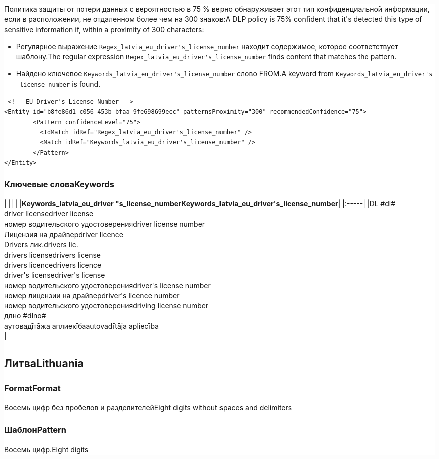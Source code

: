 <span data-ttu-id="3ff6f-471">Политика защиты от потери данных с вероятностью в 75 % верно обнаруживает этот тип конфиденциальной информации, если в расположении, не отдаленном более чем на 300 знаков:</span><span class="sxs-lookup"><span data-stu-id="3ff6f-471">A DLP policy is 75% confident that it's detected this type of sensitive information if, within a proximity of 300 characters:</span></span>
  
- <span data-ttu-id="3ff6f-472">Регулярное выражение `Regex_latvia_eu_driver's_license_number` находит содержимое, которое соответствует шаблону.</span><span class="sxs-lookup"><span data-stu-id="3ff6f-472">The regular expression  `Regex_latvia_eu_driver's_license_number` finds content that matches the pattern.</span></span> 
    
- <span data-ttu-id="3ff6f-473">Найдено ключевое `Keywords_latvia_eu_driver's_license_number` слово FROM.</span><span class="sxs-lookup"><span data-stu-id="3ff6f-473">A keyword from  `Keywords_latvia_eu_driver's_license_number` is found.</span></span> 
    
```
 <!-- EU Driver's License Number -->
<Entity id="b8fe86d1-c056-453b-bfaa-9fe698699ecc" patternsProximity="300" recommendedConfidence="75">
        <Pattern confidenceLevel="75">
          <IdMatch idRef="Regex_latvia_eu_driver's_license_number" />
          <Match idRef="Keywords_latvia_eu_driver's_license_number" />
        </Pattern>
</Entity>
```

### <a name="keywords"></a><span data-ttu-id="3ff6f-474">Ключевые слова</span><span class="sxs-lookup"><span data-stu-id="3ff6f-474">Keywords</span></span>

<span data-ttu-id="3ff6f-475">| |</span><span class="sxs-lookup"><span data-stu-id="3ff6f-475">| |</span></span>
|<span data-ttu-id="3ff6f-476">**Keywords_latvia_eu_driver "s_license_number**</span><span class="sxs-lookup"><span data-stu-id="3ff6f-476">**Keywords_latvia_eu_driver's_license_number**</span></span>|
|:-----|
|<span data-ttu-id="3ff6f-477">DL #</span><span class="sxs-lookup"><span data-stu-id="3ff6f-477">dl#</span></span>  <br/> <span data-ttu-id="3ff6f-478">driver license</span><span class="sxs-lookup"><span data-stu-id="3ff6f-478">driver license</span></span>  <br/> <span data-ttu-id="3ff6f-479">номер водительского удостоверения</span><span class="sxs-lookup"><span data-stu-id="3ff6f-479">driver license number</span></span>  <br/> <span data-ttu-id="3ff6f-480">Лицензия на драйвер</span><span class="sxs-lookup"><span data-stu-id="3ff6f-480">driver licence</span></span>  <br/> <span data-ttu-id="3ff6f-481">Drivers лик.</span><span class="sxs-lookup"><span data-stu-id="3ff6f-481">drivers lic.</span></span>  <br/> <span data-ttu-id="3ff6f-482">drivers license</span><span class="sxs-lookup"><span data-stu-id="3ff6f-482">drivers license</span></span>  <br/> <span data-ttu-id="3ff6f-483">drivers licence</span><span class="sxs-lookup"><span data-stu-id="3ff6f-483">drivers licence</span></span>  <br/> <span data-ttu-id="3ff6f-484">driver's license</span><span class="sxs-lookup"><span data-stu-id="3ff6f-484">driver's license</span></span>  <br/> <span data-ttu-id="3ff6f-485">номер водительского удостоверения</span><span class="sxs-lookup"><span data-stu-id="3ff6f-485">driver's license number</span></span>  <br/> <span data-ttu-id="3ff6f-486">номер лицензии на драйвер</span><span class="sxs-lookup"><span data-stu-id="3ff6f-486">driver's licence number</span></span>  <br/> <span data-ttu-id="3ff6f-487">номер водительского удостоверения</span><span class="sxs-lookup"><span data-stu-id="3ff6f-487">driving license number</span></span>  <br/> <span data-ttu-id="3ff6f-488">длно #</span><span class="sxs-lookup"><span data-stu-id="3ff6f-488">dlno#</span></span>  <br/> <span data-ttu-id="3ff6f-489">аутовадīтāжа аплиекīба</span><span class="sxs-lookup"><span data-stu-id="3ff6f-489">autovadītāja apliecība</span></span>  <br/> |
   
## <a name="lithuania"></a><span data-ttu-id="3ff6f-490">Литва</span><span class="sxs-lookup"><span data-stu-id="3ff6f-490">Lithuania</span></span>

### <a name="format"></a><span data-ttu-id="3ff6f-491">Format</span><span class="sxs-lookup"><span data-stu-id="3ff6f-491">Format</span></span>

<span data-ttu-id="3ff6f-492">Восемь цифр без пробелов и разделителей</span><span class="sxs-lookup"><span data-stu-id="3ff6f-492">Eight digits without spaces and delimiters</span></span>
  
### <a name="pattern"></a><span data-ttu-id="3ff6f-493">Шаблон</span><span class="sxs-lookup"><span data-stu-id="3ff6f-493">Pattern</span></span>

 <span data-ttu-id="3ff6f-494">Восемь цифр.</span><span class="sxs-lookup"><span data-stu-id="3ff6f-494">Eight digits</span></span> 
  